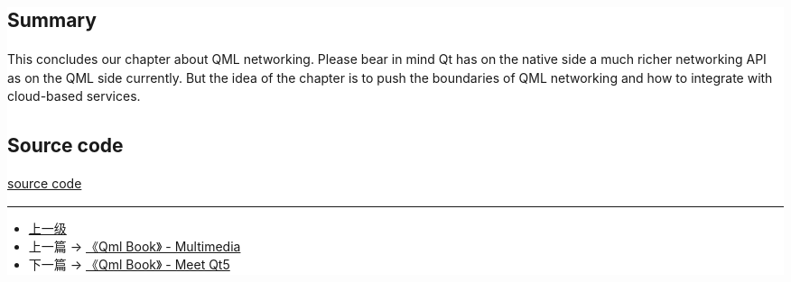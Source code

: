 ## Summary

This concludes our chapter about QML networking. Please bear in mind Qt has on the native side a much richer networking API as on the QML side currently. But the idea of the chapter is to push the boundaries of QML networking and how to integrate with cloud-based services.

## Source code

[source code](https://qmlbook.github.io/assets/ch13-networking-assets.tgz)

---

- [上一级](README.md)
- 上一篇 -> [《Qml Book》 - Multimedia](qmlBook_12_multimedia.md)
- 下一篇 -> [《Qml Book》 - Meet Qt5](qmlBook_1_MeetQt5.md)
